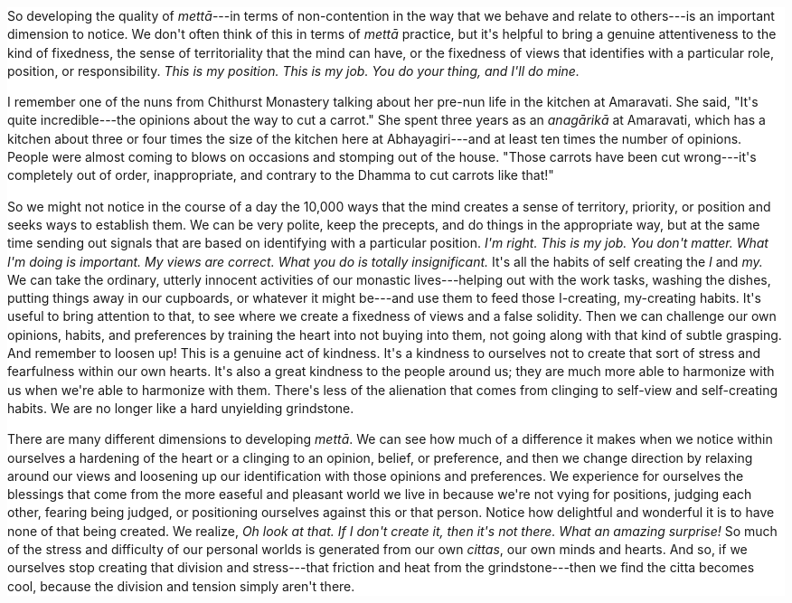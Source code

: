 So developing the quality of *mettā*---in terms of non-contention
in the way that we behave and relate to others---is an important
dimension to notice. We don't often think of this in terms of
*mettā* practice, but it's helpful to bring a genuine attentiveness
to the kind of fixedness, the sense of territoriality that the mind can
have, or the fixedness of views that identifies with a particular role,
position, or responsibility. *This is my position. This is my job. You
do your thing, and I'll do mine.*

I remember one of the nuns from Chithurst Monastery talking about her
pre-nun life in the kitchen at Amaravati. She said, "It's quite
incredible---the opinions about the way to cut a carrot." She spent
three years as an *anagārikā* at Amaravati, which has a kitchen
about three or four times the size of the kitchen here at
Abhayagiri---and at least ten times the number of opinions. People were
almost coming to blows on occasions and stomping out of the house.
"Those carrots have been cut wrong---it's completely out of order,
inappropriate, and contrary to the Dhamma to cut carrots like that!"

So we might not notice in the course of a day the 10,000 ways that the
mind creates a sense of territory, priority, or position and seeks ways
to establish them. We can be very polite, keep the precepts, and do
things in the appropriate way, but at the same time sending out signals
that are based on identifying with a particular position. *I'm right.
This is my job. You don't matter. What I'm doing is important. My views
are correct. What you do is totally insignificant.* It's all the habits
of self creating the *I* and *my.* We can take the ordinary, utterly
innocent activities of our monastic lives---helping out with the work
tasks, washing the dishes, putting things away in our cupboards, or
whatever it might be---and use them to feed those I-creating,
my-creating habits. It's useful to bring attention to that, to see where
we create a fixedness of views and a false solidity. Then we can
challenge our own opinions, habits, and preferences by training the
heart into not buying into them, not going along with that kind of
subtle grasping. And remember to loosen up! This is a genuine act of
kindness. It's a kindness to ourselves not to create that sort of stress
and fearfulness within our own hearts. It's also a great kindness to the
people around us; they are much more able to harmonize with us when
we're able to harmonize with them. There's less of the alienation that
comes from clinging to self-view and self-creating habits. We are no
longer like a hard unyielding grindstone.

There are many different dimensions to developing *mettā*. We can
see how much of a difference it makes when we notice within ourselves a
hardening of the heart or a clinging to an opinion, belief, or
preference, and then we change direction by relaxing around our views
and loosening up our identification with those opinions and preferences.
We experience for ourselves the blessings that come from the more
easeful and pleasant world we live in because we're not vying for
positions, judging each other, fearing being judged, or positioning
ourselves against this or that person. Notice how delightful and
wonderful it is to have none of that being created. We realize, *Oh look
at that. If I don't create it, then it's not there. What an amazing
surprise!* So much of the stress and difficulty of our personal worlds
is generated from our own *cittas*, our own minds and hearts. And
so, if we ourselves stop creating that division and stress---that
friction and heat from the grindstone---then we find the citta becomes
cool, because the division and tension simply aren't there.
